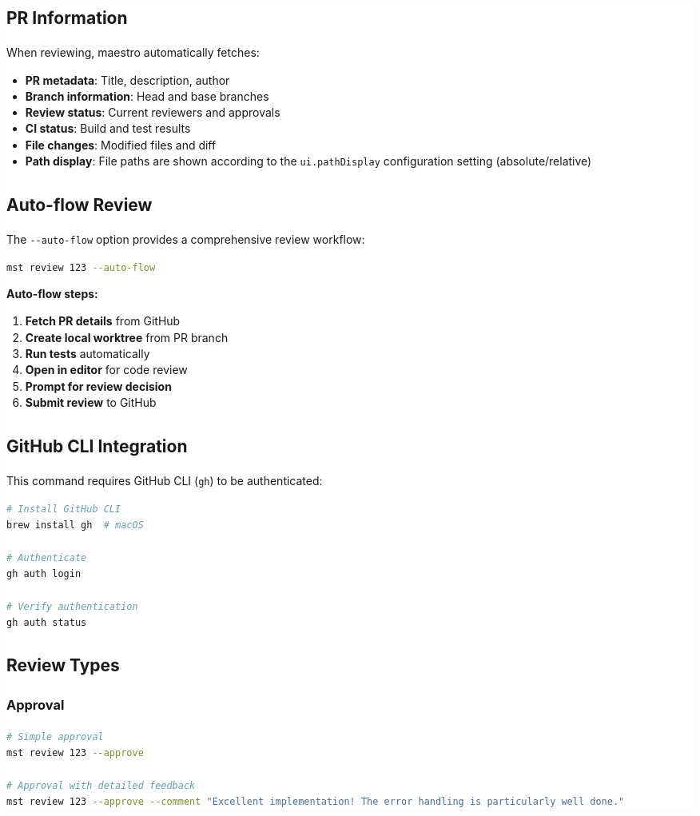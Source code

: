 ## PR Information

When reviewing, maestro automatically fetches:

- **PR metadata**: Title, description, author
- **Branch information**: Head and base branches
- **Review status**: Current reviewers and approvals
- **CI status**: Build and test results
- **File changes**: Modified files and diff
- **Path display**: File paths are shown according to the `ui.pathDisplay` configuration setting (absolute/relative)

## Auto-flow Review

The `--auto-flow` option provides a comprehensive review workflow:

```bash
mst review 123 --auto-flow
```

**Auto-flow steps:**
1. **Fetch PR details** from GitHub
2. **Create local worktree** from PR branch  
3. **Run tests** automatically
4. **Open in editor** for code review
5. **Prompt for review decision**
6. **Submit review** to GitHub

## GitHub CLI Integration

This command requires GitHub CLI (`gh`) to be authenticated:

```bash
# Install GitHub CLI
brew install gh  # macOS

# Authenticate
gh auth login

# Verify authentication
gh auth status
```

## Review Types

### Approval

```bash
# Simple approval
mst review 123 --approve

# Approval with detailed feedback
mst review 123 --approve --comment "Excellent implementation! The error handling is particularly well done."
```
